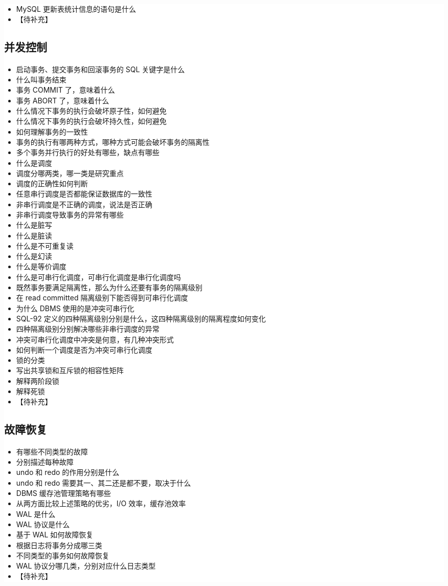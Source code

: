 - MySQL 更新表统计信息的语句是什么
- 【待补充】

## 并发控制

- 启动事务、提交事务和回滚事务的 SQL 关键字是什么
- 什么叫事务结束
- 事务 COMMIT 了，意味着什么
- 事务 ABORT 了，意味着什么
- 什么情况下事务的执行会破坏原子性，如何避免
- 什么情况下事务的执行会破坏持久性，如何避免
- 如何理解事务的一致性
- 事务的执行有哪两种方式，哪种方式可能会破坏事务的隔离性
- 多个事务并行执行的好处有哪些，缺点有哪些
- 什么是调度
- 调度分哪两类，哪一类是研究重点
- 调度的正确性如何判断
- 任意串行调度是否都能保证数据库的一致性
- 非串行调度是不正确的调度，说法是否正确
- 非串行调度导致事务的异常有哪些
- 什么是脏写
- 什么是脏读
- 什么是不可重复读
- 什么是幻读
- 什么是等价调度
- 什么是可串行化调度，可串行化调度是串行化调度吗
- 既然事务要满足隔离性，那么为什么还要有事务的隔离级别
- 在 read committed 隔离级别下能否得到可串行化调度
- 为什么 DBMS 使用的是冲突可串行化
- SQL-92 定义的四种隔离级别分别是什么，这四种隔离级别的隔离程度如何变化
- 四种隔离级别分别解决哪些非串行调度的异常
- 冲突可串行化调度中冲突是何意，有几种冲突形式
- 如何判断一个调度是否为冲突可串行化调度
- 锁的分类
- 写出共享锁和互斥锁的相容性矩阵
- 解释两阶段锁
- 解释死锁
- 【待补充】

## 故障恢复

- 有哪些不同类型的故障
- 分别描述每种故障
- undo 和 redo 的作用分别是什么
- undo 和 redo 需要其一、其二还是都不要，取决于什么
- DBMS 缓存池管理策略有哪些
- 从两方面比较上述策略的优劣，I/O 效率，缓存池效率
- WAL 是什么
- WAL 协议是什么
- 基于 WAL 如何故障恢复
- 根据日志将事务分成哪三类
- 不同类型的事务如何故障恢复
- WAL 协议分哪几类，分别对应什么日志类型
- 【待补充】
